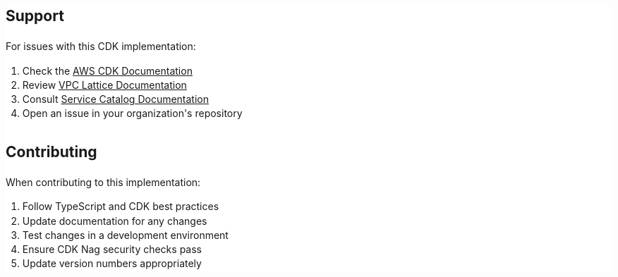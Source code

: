 ## Support

For issues with this CDK implementation:

1. Check the [AWS CDK Documentation](https://docs.aws.amazon.com/cdk/)
2. Review [VPC Lattice Documentation](https://docs.aws.amazon.com/vpc-lattice/)
3. Consult [Service Catalog Documentation](https://docs.aws.amazon.com/servicecatalog/)
4. Open an issue in your organization's repository

## Contributing

When contributing to this implementation:

1. Follow TypeScript and CDK best practices
2. Update documentation for any changes
3. Test changes in a development environment
4. Ensure CDK Nag security checks pass
5. Update version numbers appropriately